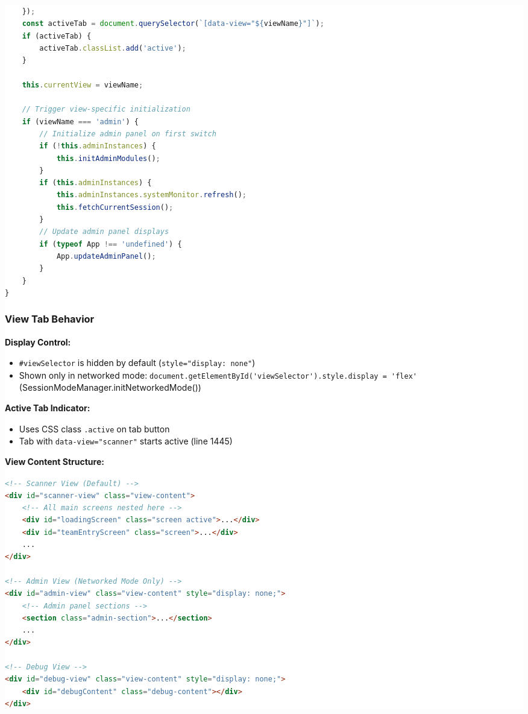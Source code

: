 ```javascript
    });
    const activeTab = document.querySelector(`[data-view="${viewName}"]`);
    if (activeTab) {
        activeTab.classList.add('active');
    }

    this.currentView = viewName;

    // Trigger view-specific initialization
    if (viewName === 'admin') {
        // Initialize admin panel on first switch
        if (!this.adminInstances) {
            this.initAdminModules();
        }
        if (this.adminInstances) {
            this.adminInstances.systemMonitor.refresh();
            this.fetchCurrentSession();
        }
        // Update admin panel displays
        if (typeof App !== 'undefined') {
            App.updateAdminPanel();
        }
    }
}
```

### View Tab Behavior

**Display Control:**
- `#viewSelector` is hidden by default (`style="display: none"`)
- Shown only in networked mode: `document.getElementById('viewSelector').style.display = 'flex'` (SessionModeManager.initNetworkedMode())

**Active Tab Indicator:**
- Uses CSS class `.active` on tab button
- Tab with `data-view="scanner"` starts active (line 1445)

**View Content Structure:**
```html
<!-- Scanner View (Default) -->
<div id="scanner-view" class="view-content">
    <!-- All main screens nested here -->
    <div id="loadingScreen" class="screen active">...</div>
    <div id="teamEntryScreen" class="screen">...</div>
    ...
</div>

<!-- Admin View (Networked Mode Only) -->
<div id="admin-view" class="view-content" style="display: none;">
    <!-- Admin panel sections -->
    <section class="admin-section">...</section>
    ...
</div>

<!-- Debug View -->
<div id="debug-view" class="view-content" style="display: none;">
    <div id="debugContent" class="debug-content"></div>
</div>
```
